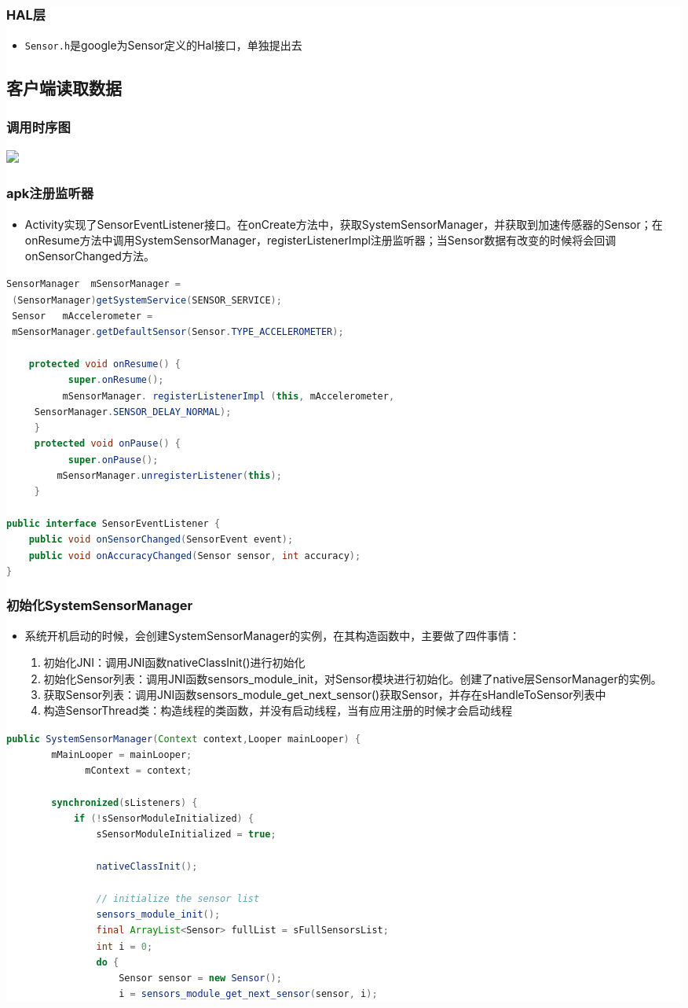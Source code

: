 ### HAL层
- `Sensor.h`是google为Sensor定义的Hal接口，单独提出去


## 客户端读取数据

### 调用时序图

<img src="https://raw.githubusercontent.com/way1989/way1989.github.io/master/uploads/images/sensorFramework/3.jpg"/>

### apk注册监听器

- Activity实现了SensorEventListener接口。在onCreate方法中，获取SystemSensorManager，并获取到加速传感器的Sensor；在onResume方法中调用SystemSensorManager，registerListenerImpl注册监听器；当Sensor数据有改变的时候将会回调onSensorChanged方法。

``` java
SensorManager  mSensorManager =
 (SensorManager)getSystemService(SENSOR_SERVICE);
 Sensor   mAccelerometer =
 mSensorManager.getDefaultSensor(Sensor.TYPE_ACCELEROMETER);

    protected void onResume() {
           super.onResume();
          mSensorManager. registerListenerImpl (this, mAccelerometer,
     SensorManager.SENSOR_DELAY_NORMAL);
     }
     protected void onPause() {
           super.onPause();
         mSensorManager.unregisterListener(this);
     }

public interface SensorEventListener {
    public void onSensorChanged(SensorEvent event);
    public void onAccuracyChanged(Sensor sensor, int accuracy);   
}
```

### 初始化SystemSensorManager

- 系统开机启动的时候，会创建SystemSensorManager的实例，在其构造函数中，主要做了四件事情：

    1. 初始化JNI：调用JNI函数nativeClassInit()进行初始化
    2. 初始化Sensor列表：调用JNI函数sensors_module_init，对Sensor模块进行初始化。创建了native层SensorManager的实例。
    3. 获取Sensor列表：调用JNI函数sensors_module_get_next_sensor()获取Sensor，并存在sHandleToSensor列表中
    4. 构造SensorThread类：构造线程的类函数，并没有启动线程，当有应用注册的时候才会启动线程


``` java
public SystemSensorManager(Context context,Looper mainLooper) {
        mMainLooper = mainLooper;       
              mContext = context;

        synchronized(sListeners) {
            if (!sSensorModuleInitialized) {
                sSensorModuleInitialized = true;

                nativeClassInit();

                // initialize the sensor list
                sensors_module_init();
                final ArrayList<Sensor> fullList = sFullSensorsList;
                int i = 0;
                do {
                    Sensor sensor = new Sensor();
                    i = sensors_module_get_next_sensor(sensor, i);
```